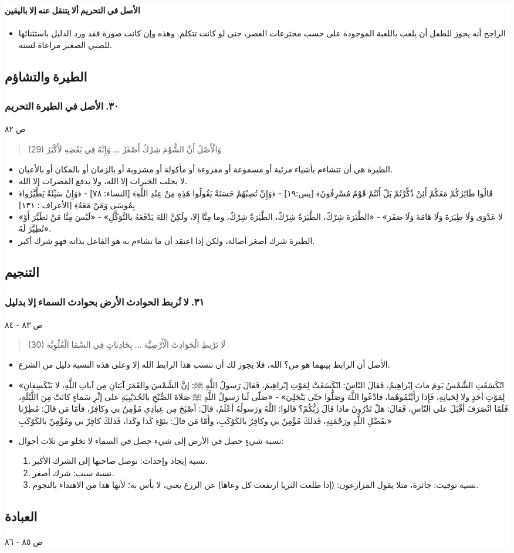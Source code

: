 #### الأصل في التحريم ألا يتنقل عنه إلا باليقين

- الراجح أنه يجوز للطفل أن يلعب باللعبة الموجودة على حسب مخترعات العصر، حتى لو كانت تتكلم. وهذه وإن كانت صورة فقد ورد الدليل باستثنائها للصبي الصغير مراعاة لسنه.

## الطيرة والتشاؤم

### ٣٠. الأصل في الطيرة التحريم

ص ٨٢

> (29) وَالْأَصْلُ أَنَّ الشُّوْمَ شِرْكُ أَصْغَرُ … وَإِنَّهُ فِي بَعْضِهِ لَأَكْبَرُ

- الطيرة هي أن تتشاءم بأشياء مرئية أو مسموعة أو مقروءة أو مأكولة أو مشروبة أو بالزمان أو بالمكان أو بالأعيان.
- لا يجلب الخيرات إلا الله، ولا يدفع المضرات إلا الله.
- ﴿قَالُوا طَائِرُكُمْ مَعَكُمْ أَئِنْ ذُكِّرْتُمْ بَلْ أَنْتُمْ قَوْمٌ مُسْرِفُونَ﴾ [يس:١٩] - ﴿وَإِنْ تُصِبْهُمْ حَسَنَةٌ يَقُولُوا هَذِهِ مِنْ عِنْدِ اللَّهِ﴾ [النساء: ۷۸] - ﴿وَإِنْ سَيِّئَةٌ يَطَّيَّرُوا بِمُوسَى وَمَنْ مَعَهُ﴾ [الأعراف : ١۳۱]
- «لا عَدْوَى وَلَا طِيَرَةَ وَلَا هَامَةَ وَلَا صَفَرَ» - «الطَّيَرَة شِرْكٌ، الطَّيَرَةُ شِرْكٌ، الطَّيَرَةُ شِرْكٌ، وما مِنَّا إِلا، ولَكِنَّ اللهَ يَدْفَعَهُ بالتَّوَكَّلِ» - «لَيْسَ مِنَّا مَنْ تَطَيَّرَ أَوْ تُطِيَّرَ لَهُ».
- الطيرة شرك أصغر أصالة، ولكن إذا اعتقد أن ما تشاءم به هو الفاعل بذاته فهو شرك أكبر.

## التنجيم

### ٣١. لا تُربط الحوادث الأرض بحوادث السماء إلا بدليل

ص ٨٣ - ٨٤

> (30) لَا تَرْبطِ الْحَوَادِثَ الْأَرْضِيَّة … بِحَادِثاتٍ فِي السَّمَا الْعُلْوِيَّة

- الأصل أن الرابط بينهما هو من؟ الله، فلا يجوز لك أن تنسب هذا الرابط الله إلا وعلى هذه النسبة دليل من الشرع.

- «انْكَسَفَتِ الشَّمْسُ يَومَ ماتَ إبْراهِيمُ، فَقالَ النّاسُ: انْكَسَفَتْ لِمَوْتِ إبْراهِيمَ، فَقالَ رَسولُ اللَّهِ ﷺ: إنَّ الشَّمْسَ والقَمَرَ آيَتانِ مِن آياتِ اللَّهِ، لا يَنْكَسِفانِ لِمَوْتِ أحَدٍ ولا لِحَياتِهِ، فَإِذا رَأَيْتُمُوهُما، فادْعُوا اللَّهَ وصَلُّوا حتّى يَنْجَلِيَ» - «صَلّى لَنا رَسولُ اللَّهِ ﷺ صَلاةَ الصُّبْحِ بالحُدَيْبِيَةِ على إثْرِ سَماءٍ كانَتْ مِنَ اللَّيْلَةِ، فَلَمّا انْصَرَفَ أقْبَلَ على النّاسِ، فَقالَ: هلْ تَدْرُونَ ماذا قالَ رَبُّكُمْ؟ قالوا: اللَّهُ ورَسولُهُ أعْلَمُ، قالَ: أصْبَحَ مِن عِبادِي مُؤْمِنٌ بي وكافِرٌ، فأمّا مَن قالَ: مُطِرْنا بفَضْلِ اللَّهِ ورَحْمَتِهِ، فَذلكَ مُؤْمِنٌ بي وكافِرٌ بالكَوْكَبِ، وأَمّا مَن قالَ: بنَوْءِ كَذا وكَذا، فَذلكَ كافِرٌ بي ومُؤْمِنٌ بالكَوْكَبِ»

- نسبة شيءٍ حصل في الأرض إلى شيء حصل في السماء لا تخلو من ثلاث أحوال:
	1. نسبة إيجاد وإحداث: توصل صاحبها إلى الشرك الأكبر.
	2. نسبة سبب: شرك أصغر.
	3. نسية توقيت: جائزة، مثلا يقول المزارعون: (إذا طلعت الثريا ارتفعت كل وعاها) عن الزرع يعني، لا بأس به؛ لأنها هذا من الاهتداء بالنجوم.

## العبادة

ص ٨٥ - ٨٦
